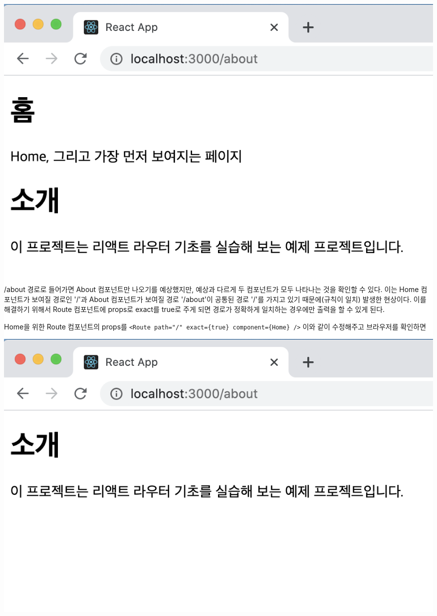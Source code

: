 <img src="./images/13_02.png" />

/about 경로로 들어가면 About 컴포넌트만 나오기를 예상했지만, 예상과 다르게 두 컴포넌트가 모두 나타나는 것을 확인할 수 있다. 이는 Home 컴포넌트가 보여질 경로인 '/'과 About 컴포넌트가 보여질 경로 '/about'이 공통된 경로 '/'를 가지고 있기 때문에(규칙이 일치) 발생한 현상이다. 이를 해결하기 위해서 Route 컴포넌트에 props로 exact를 true로 주게 되면 경로가 정확하게 일치하는 경우에만 출력을 할 수 있게 된다. 

Home을 위한 Route 컴포넌트의 props를 `<Route path="/" exact={true} component={Home} />` 이와 같이 수정해주고 브라우저를 확인하면 

<img src="./images/13_03.png" />